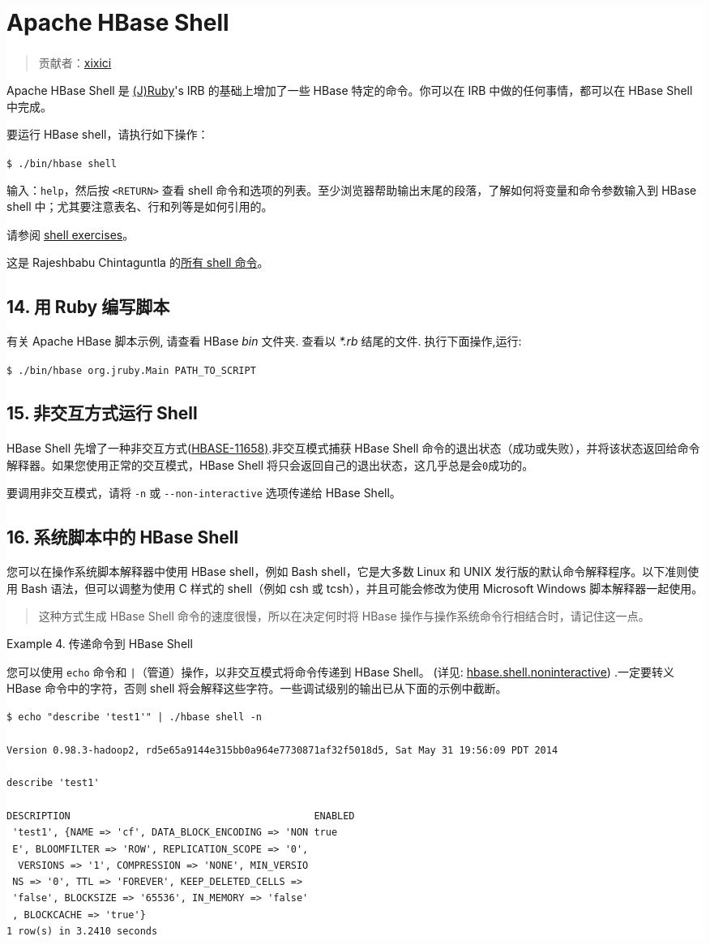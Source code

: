 # Apache HBase Shell

> 贡献者：[xixici](https://github.com/xixici)

Apache HBase Shell 是 [(J)Ruby](http://jruby.org)'s IRB 的基础上增加了一些 HBase 特定的命令。你可以在 IRB 中做的任何事情，都可以在 HBase Shell 中完成。

要运行 HBase shell，请执行如下操作：


```
$ ./bin/hbase shell
```

输入：`help`，然后按 `<RETURN>` 查看 shell 命令和选项的列表。至少浏览器帮助输出末尾的段落，了解如何将变量和命令参数输入到 HBase shell 中；尤其要注意表名、行和列等是如何引用的。

请参阅 [shell exercises](#shell_exercises)。

这是 Rajeshbabu Chintaguntla 的[所有 shell 命令](http://learnhbase.wordpress.com/2013/03/02/hbase-shell-commands/)。

## 14\. 用 Ruby 编写脚本

有关 Apache HBase 脚本示例, 请查看 HBase _bin_ 文件夹. 查看以 _*.rb_ 结尾的文件. 执行下面操作,运行:

```
$ ./bin/hbase org.jruby.Main PATH_TO_SCRIPT
```

## 15\. 非交互方式运行 Shell

 HBase Shell 先增了一种非交互方式([HBASE-11658)](https://issues.apache.org/jira/browse/HBASE-11658).非交互模式捕获 HBase Shell 命令的退出状态（成功或失败），并将该状态返回给命令解释器。如果您使用正常的交互模式，HBase Shell 将只会返回自己的退出状态，这几乎总是会`0`成功的。

要调用非交互模式，请将 `-n` 或 `--non-interactive` 选项传递给 HBase Shell。


## 16\. 系统脚本中的 HBase Shell

您可以在操作系统脚本解释器中使用 HBase shell，例如 Bash shell，它是大多数 Linux 和 UNIX 发行版的默认命令解释程序。以下准则使用 Bash 语法，但可以调整为使用 C 样式的 shell（例如 csh 或 tcsh），并且可能会修改为使用 Microsoft Windows 脚本解释器一起使用。


> 这种方式生成 HBase Shell 命令的速度很慢，所以在决定何时将 HBase 操作与操作系统命令行相结合时，请记住这一点。

Example 4\. 传递命令到 HBase Shell

您可以使用 `echo` 命令和 `|`（管道）操作，以非交互模式将命令传递到 HBase Shell。 (详见: [hbase.shell.noninteractive](#hbase.shell.noninteractive)) .一定要转义 HBase 命令中的字符，否则 shell 将会解释这些字符。一些调试级别的输出已从下面的示例中截断。

```
$ echo "describe 'test1'" | ./hbase shell -n

Version 0.98.3-hadoop2, rd5e65a9144e315bb0a964e7730871af32f5018d5, Sat May 31 19:56:09 PDT 2014

describe 'test1'

DESCRIPTION                                          ENABLED
 'test1', {NAME => 'cf', DATA_BLOCK_ENCODING => 'NON true
 E', BLOOMFILTER => 'ROW', REPLICATION_SCOPE => '0',
  VERSIONS => '1', COMPRESSION => 'NONE', MIN_VERSIO
 NS => '0', TTL => 'FOREVER', KEEP_DELETED_CELLS =>
 'false', BLOCKSIZE => '65536', IN_MEMORY => 'false'
 , BLOCKCACHE => 'true'}
1 row(s) in 3.2410 seconds
```
